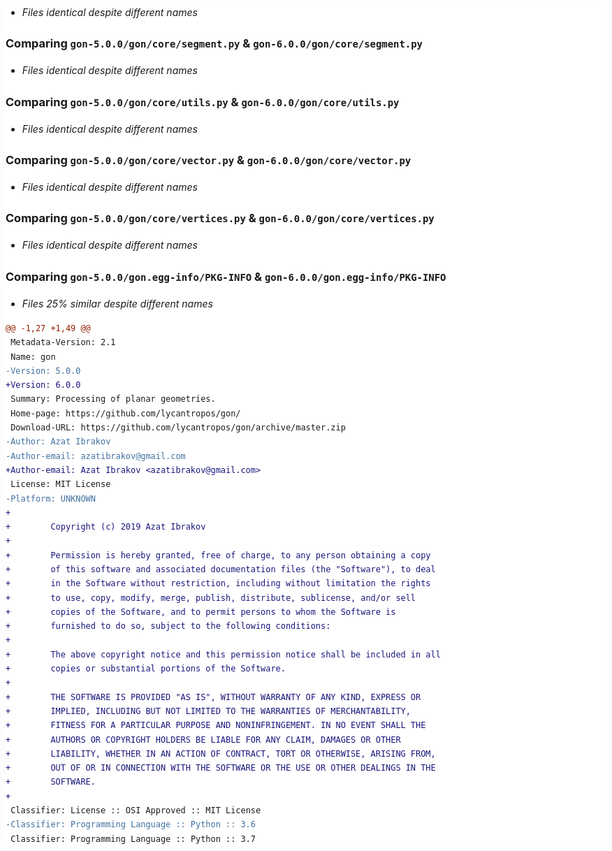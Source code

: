  * *Files identical despite different names*

### Comparing `gon-5.0.0/gon/core/segment.py` & `gon-6.0.0/gon/core/segment.py`

 * *Files identical despite different names*

### Comparing `gon-5.0.0/gon/core/utils.py` & `gon-6.0.0/gon/core/utils.py`

 * *Files identical despite different names*

### Comparing `gon-5.0.0/gon/core/vector.py` & `gon-6.0.0/gon/core/vector.py`

 * *Files identical despite different names*

### Comparing `gon-5.0.0/gon/core/vertices.py` & `gon-6.0.0/gon/core/vertices.py`

 * *Files identical despite different names*

### Comparing `gon-5.0.0/gon.egg-info/PKG-INFO` & `gon-6.0.0/gon.egg-info/PKG-INFO`

 * *Files 25% similar despite different names*

```diff
@@ -1,27 +1,49 @@
 Metadata-Version: 2.1
 Name: gon
-Version: 5.0.0
+Version: 6.0.0
 Summary: Processing of planar geometries.
 Home-page: https://github.com/lycantropos/gon/
 Download-URL: https://github.com/lycantropos/gon/archive/master.zip
-Author: Azat Ibrakov
-Author-email: azatibrakov@gmail.com
+Author-email: Azat Ibrakov <azatibrakov@gmail.com>
 License: MIT License
-Platform: UNKNOWN
+        
+        Copyright (c) 2019 Azat Ibrakov
+        
+        Permission is hereby granted, free of charge, to any person obtaining a copy
+        of this software and associated documentation files (the "Software"), to deal
+        in the Software without restriction, including without limitation the rights
+        to use, copy, modify, merge, publish, distribute, sublicense, and/or sell
+        copies of the Software, and to permit persons to whom the Software is
+        furnished to do so, subject to the following conditions:
+        
+        The above copyright notice and this permission notice shall be included in all
+        copies or substantial portions of the Software.
+        
+        THE SOFTWARE IS PROVIDED "AS IS", WITHOUT WARRANTY OF ANY KIND, EXPRESS OR
+        IMPLIED, INCLUDING BUT NOT LIMITED TO THE WARRANTIES OF MERCHANTABILITY,
+        FITNESS FOR A PARTICULAR PURPOSE AND NONINFRINGEMENT. IN NO EVENT SHALL THE
+        AUTHORS OR COPYRIGHT HOLDERS BE LIABLE FOR ANY CLAIM, DAMAGES OR OTHER
+        LIABILITY, WHETHER IN AN ACTION OF CONTRACT, TORT OR OTHERWISE, ARISING FROM,
+        OUT OF OR IN CONNECTION WITH THE SOFTWARE OR THE USE OR OTHER DEALINGS IN THE
+        SOFTWARE.
+        
 Classifier: License :: OSI Approved :: MIT License
-Classifier: Programming Language :: Python :: 3.6
 Classifier: Programming Language :: Python :: 3.7
```